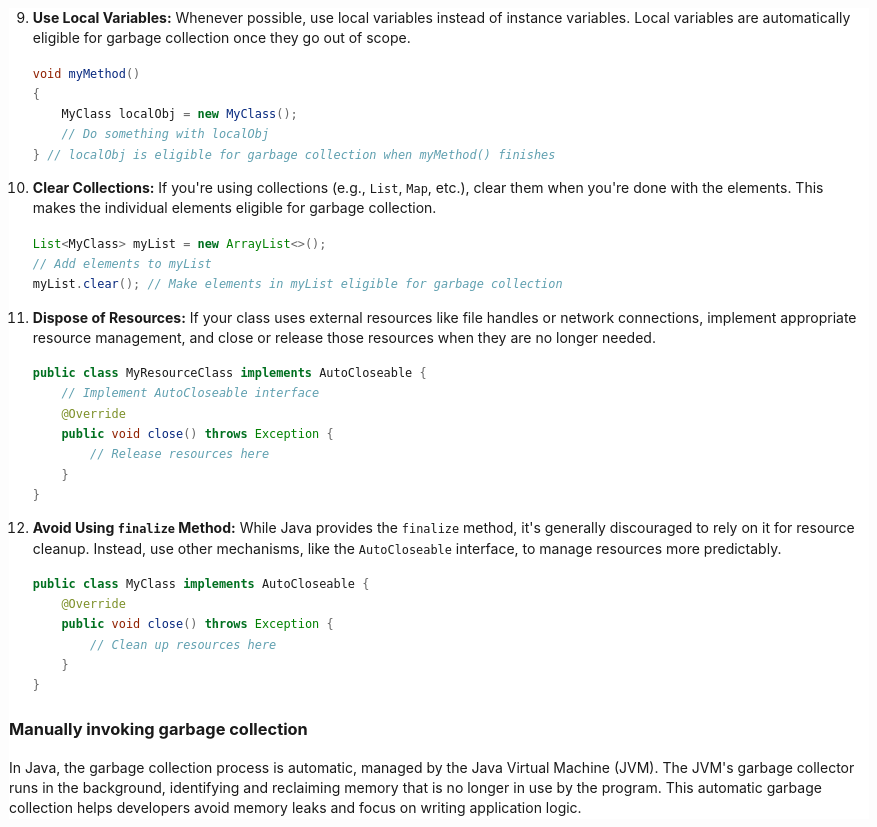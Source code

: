 9. **Use Local Variables:**
   Whenever possible, use local variables instead of instance variables. Local variables are automatically eligible for garbage collection once they go out of scope.

   ```java
   void myMethod()
   {
       MyClass localObj = new MyClass();
       // Do something with localObj
   } // localObj is eligible for garbage collection when myMethod() finishes
   ```

10. **Clear Collections:**
    If you're using collections (e.g., `List`, `Map`, etc.), clear them when you're done with the elements. This makes the individual elements eligible for garbage collection.

    ```java
    List<MyClass> myList = new ArrayList<>();
    // Add elements to myList
    myList.clear(); // Make elements in myList eligible for garbage collection
    ```

11. **Dispose of Resources:**
    If your class uses external resources like file handles or network connections, implement appropriate resource management, and close or release those resources when they are no longer needed.

    ```java
    public class MyResourceClass implements AutoCloseable {
        // Implement AutoCloseable interface
        @Override
        public void close() throws Exception {
            // Release resources here
        }
    }
    ```

12. **Avoid Using `finalize` Method:**
    While Java provides the `finalize` method, it's generally discouraged to rely on it for resource cleanup. Instead, use other mechanisms, like the `AutoCloseable` interface, to manage resources more predictably.

    ```java
    public class MyClass implements AutoCloseable {
        @Override
        public void close() throws Exception {
            // Clean up resources here
        }
    }
    ```
### Manually invoking garbage collection

In Java, the garbage collection process is automatic, managed by the Java Virtual Machine (JVM). The JVM's garbage collector runs in the background, identifying and reclaiming memory that is no longer in use by the program. This automatic garbage collection helps developers avoid memory leaks and focus on writing application logic.

